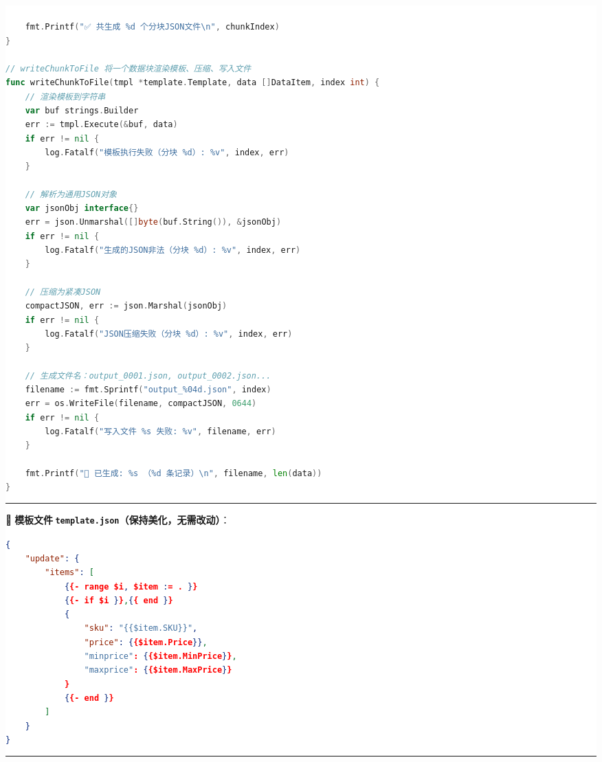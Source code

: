 ```go

	fmt.Printf("✅ 共生成 %d 个分块JSON文件\n", chunkIndex)
}

// writeChunkToFile 将一个数据块渲染模板、压缩、写入文件
func writeChunkToFile(tmpl *template.Template, data []DataItem, index int) {
	// 渲染模板到字符串
	var buf strings.Builder
	err := tmpl.Execute(&buf, data)
	if err != nil {
		log.Fatalf("模板执行失败（分块 %d）: %v", index, err)
	}

	// 解析为通用JSON对象
	var jsonObj interface{}
	err = json.Unmarshal([]byte(buf.String()), &jsonObj)
	if err != nil {
		log.Fatalf("生成的JSON非法（分块 %d）: %v", index, err)
	}

	// 压缩为紧凑JSON
	compactJSON, err := json.Marshal(jsonObj)
	if err != nil {
		log.Fatalf("JSON压缩失败（分块 %d）: %v", index, err)
	}

	// 生成文件名：output_0001.json, output_0002.json...
	filename := fmt.Sprintf("output_%04d.json", index)
	err = os.WriteFile(filename, compactJSON, 0644)
	if err != nil {
		log.Fatalf("写入文件 %s 失败: %v", filename, err)
	}

	fmt.Printf("📄 已生成: %s （%d 条记录）\n", filename, len(data))
}
```

---

📄 **模板文件 `template.json`（保持美化，无需改动）**：

```json
{
    "update": {
        "items": [
            {{- range $i, $item := . }}
            {{- if $i }},{{ end }}
            {
                "sku": "{{$item.SKU}}",
                "price": {{$item.Price}},
                "minprice": {{$item.MinPrice}},
                "maxprice": {{$item.MaxPrice}}
            }
            {{- end }}
        ]
    }
}
```

---